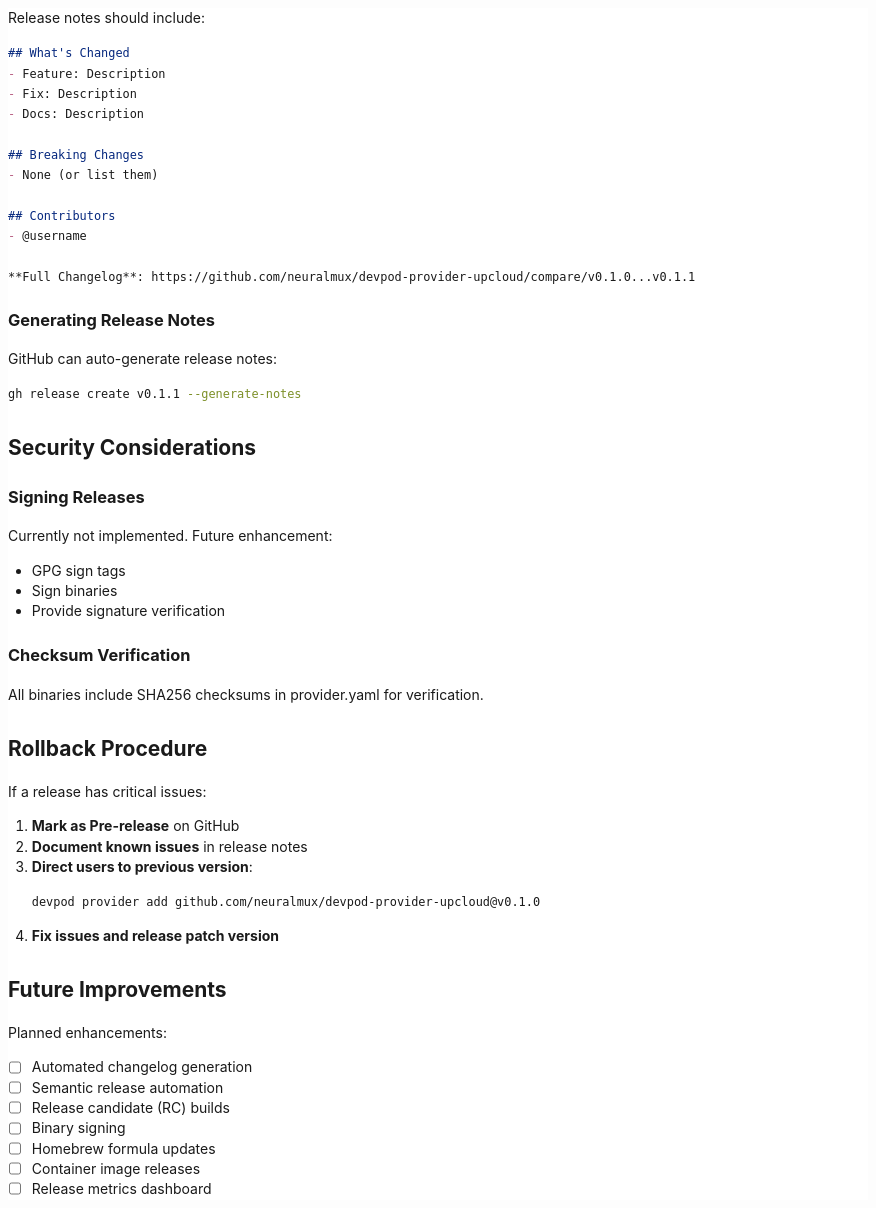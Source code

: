 Release notes should include:

```markdown
## What's Changed
- Feature: Description
- Fix: Description
- Docs: Description

## Breaking Changes
- None (or list them)

## Contributors
- @username

**Full Changelog**: https://github.com/neuralmux/devpod-provider-upcloud/compare/v0.1.0...v0.1.1
```

### Generating Release Notes

GitHub can auto-generate release notes:

```bash
gh release create v0.1.1 --generate-notes
```

## Security Considerations

### Signing Releases

Currently not implemented. Future enhancement:
- GPG sign tags
- Sign binaries
- Provide signature verification

### Checksum Verification

All binaries include SHA256 checksums in provider.yaml for verification.

## Rollback Procedure

If a release has critical issues:

1. **Mark as Pre-release** on GitHub
2. **Document known issues** in release notes
3. **Direct users to previous version**:
   ```bash
   devpod provider add github.com/neuralmux/devpod-provider-upcloud@v0.1.0
   ```
4. **Fix issues and release patch version**

## Future Improvements

Planned enhancements:

- [ ] Automated changelog generation
- [ ] Semantic release automation
- [ ] Release candidate (RC) builds
- [ ] Binary signing
- [ ] Homebrew formula updates
- [ ] Container image releases
- [ ] Release metrics dashboard